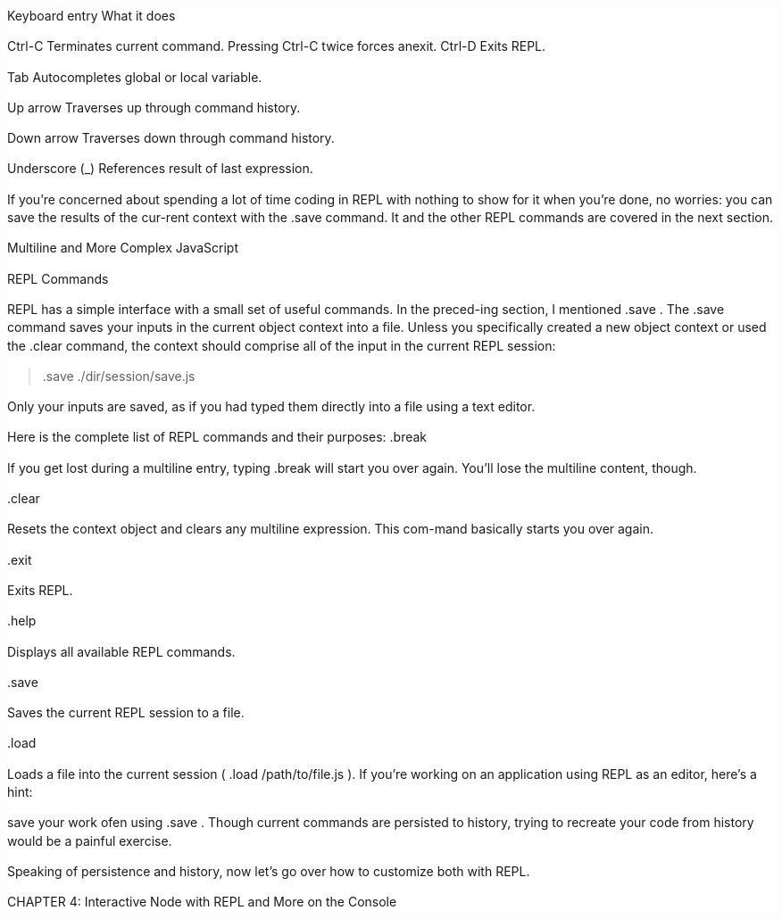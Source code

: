 Keyboard entry What it does

Ctrl-C Terminates current command. Pressing Ctrl-C twice forces anexit. Ctrl-D Exits REPL.

Tab Autocompletes global or local variable.

Up arrow Traverses up through command history.

Down arrow Traverses down through command history.

Underscore (_) References result of last expression.

If you’re concerned about spending a lot of time coding in REPL with nothing to show for it when you’re done, no worries: you can save the results of the cur-rent context with the .save command. It and the other REPL commands are covered in the next section.

Multiline and More Complex JavaScript

REPL Commands

REPL has a simple interface with a small set of useful commands. In the preced-ing section, I mentioned .save . The .save command saves your inputs in the current object context into a file. Unless you specifically created a new object context or used the .clear command, the context should comprise all of the input in the current REPL session:

> .save ./dir/session/save.js

Only your inputs are saved, as if you had typed them directly into a file using a text editor.

Here is the complete list of REPL commands and their purposes: .break

If you get lost during a multiline entry, typing .break will start you over again. You’ll lose the multiline content, though.

.clear

Resets the context object and clears any multiline expression. This com-mand basically starts you over again.

.exit

Exits REPL.

.help

Displays all available REPL commands.

.save

Saves the current REPL session to a file.

.load

Loads a file into the current session ( .load /path/to/file.js ). If you’re working on an application using REPL as an editor, here’s a hint:

save your work ofen using .save . Though current commands are persisted to history, trying to recreate your code from history would be a painful exercise.

Speaking of persistence and history, now let’s go over how to customize both with REPL.

CHAPTER 4: Interactive Node with REPL and More on the Console
